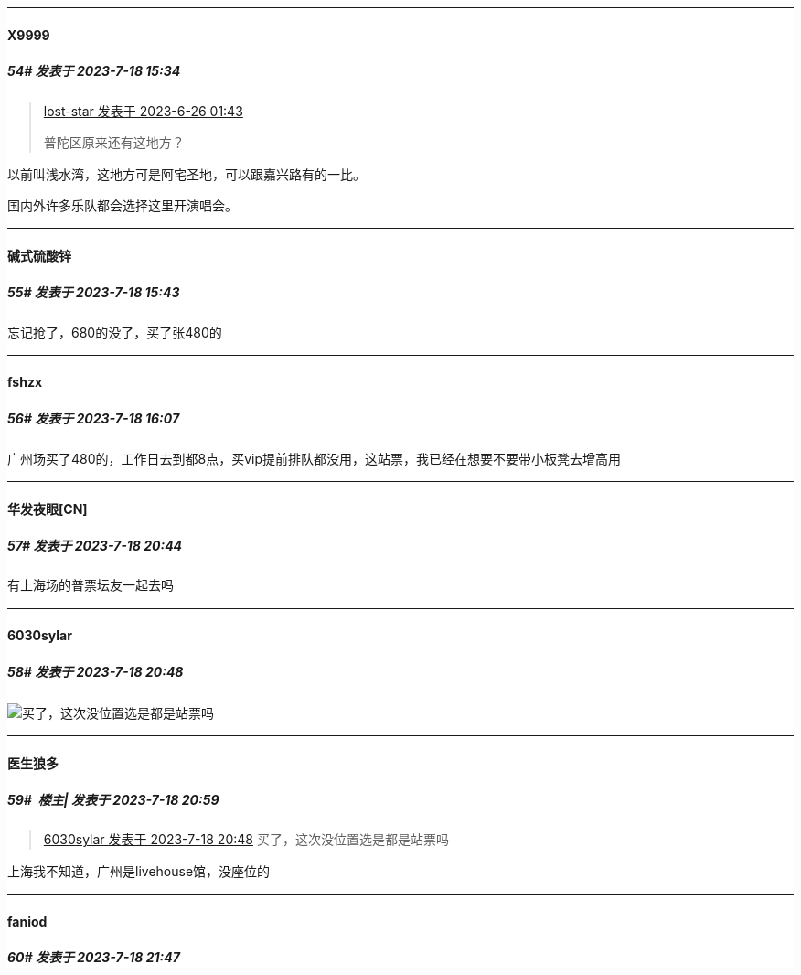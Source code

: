 *****

####  X9999  
##### 54#       发表于 2023-7-18 15:34

<blockquote><a href="httphttps://bbs.saraba1st.com/2b/forum.php?mod=redirect&amp;goto=findpost&amp;pid=61433329&amp;ptid=2141602" target="_blank">lost-star 发表于 2023-6-26 01:43</a>

普陀区原来还有这地方？</blockquote>
以前叫浅水湾，这地方可是阿宅圣地，可以跟嘉兴路有的一比。

国内外许多乐队都会选择这里开演唱会。

*****

####  碱式硫酸锌  
##### 55#       发表于 2023-7-18 15:43

忘记抢了，680的没了，买了张480的

*****

####  fshzx  
##### 56#       发表于 2023-7-18 16:07

广州场买了480的，工作日去到都8点，买vip提前排队都没用，这站票，我已经在想要不要带小板凳去增高用

*****

####  华发夜眼[CN]  
##### 57#       发表于 2023-7-18 20:44

有上海场的普票坛友一起去吗

*****

####  6030sylar  
##### 58#       发表于 2023-7-18 20:48

<img src="https://static.saraba1st.com/image/smiley/face2017/001.png" referrerpolicy="no-referrer">买了，这次没位置选是都是站票吗

*****

####  医生狼多  
##### 59#         楼主| 发表于 2023-7-18 20:59

<blockquote><a href="httphttps://bbs.saraba1st.com/2b/forum.php?mod=redirect&amp;goto=findpost&amp;pid=61709632&amp;ptid=2141602" target="_blank">6030sylar 发表于 2023-7-18 20:48</a>
买了，这次没位置选是都是站票吗</blockquote>
上海我不知道，广州是livehouse馆，没座位的

*****

####  faniod  
##### 60#       发表于 2023-7-18 21:47

